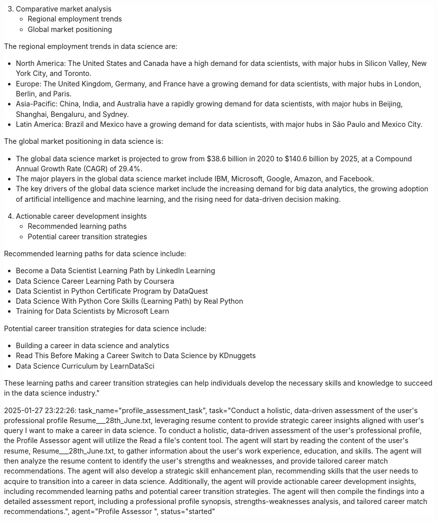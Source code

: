 3. Comparative market analysis
   - Regional employment trends
   - Global market positioning

The regional employment trends in data science are:
- North America: The United States and Canada have a high demand for data scientists, with major hubs in Silicon Valley, New York City, and Toronto.
- Europe: The United Kingdom, Germany, and France have a growing demand for data scientists, with major hubs in London, Berlin, and Paris.
- Asia-Pacific: China, India, and Australia have a rapidly growing demand for data scientists, with major hubs in Beijing, Shanghai, Bengaluru, and Sydney.
- Latin America: Brazil and Mexico have a growing demand for data scientists, with major hubs in São Paulo and Mexico City.

The global market positioning in data science is:
- The global data science market is projected to grow from $38.6 billion in 2020 to $140.6 billion by 2025, at a Compound Annual Growth Rate (CAGR) of 29.4%.
- The major players in the global data science market include IBM, Microsoft, Google, Amazon, and Facebook.
- The key drivers of the global data science market include the increasing demand for big data analytics, the growing adoption of artificial intelligence and machine learning, and the rising need for data-driven decision making.

4. Actionable career development insights
   - Recommended learning paths
   - Potential career transition strategies

Recommended learning paths for data science include:
- Become a Data Scientist Learning Path by LinkedIn Learning
- Data Science Career Learning Path by Coursera
- Data Scientist in Python Certificate Program by DataQuest
- Data Science With Python Core Skills (Learning Path) by Real Python
- Training for Data Scientists by Microsoft Learn

Potential career transition strategies for data science include:
- Building a career in data science and analytics
- Read This Before Making a Career Switch to Data Science by KDnuggets
- Data Science Curriculum by LearnDataSci

These learning paths and career transition strategies can help individuals develop the necessary skills and knowledge to succeed in the data science industry."

2025-01-27 23:22:26: task_name="profile_assessment_task", task="Conduct a holistic, data-driven assessment of the user's professional profile Resume___28th_June.txt,  leveraging resume content to provide strategic career insights aligned with user's query I want to make a career in data science.
To conduct a holistic, data-driven assessment of the user's professional profile, the Profile Assessor agent will utilize the Read a file's content tool. The agent will start by reading the content of the user's resume, Resume___28th_June.txt, to gather information about the user's work experience, education, and skills. The agent will then analyze the resume content to identify the user's strengths and weaknesses, and provide tailored career match recommendations. The agent will also develop a strategic skill enhancement plan, recommending skills that the user needs to acquire to transition into a career in data science. Additionally, the agent will provide actionable career development insights, including recommended learning paths and potential career transition strategies. The agent will then compile the findings into a detailed assessment report, including a professional profile synopsis, strengths-weaknesses analysis, and tailored career match recommendations.", agent="Profile Assessor
", status="started"

